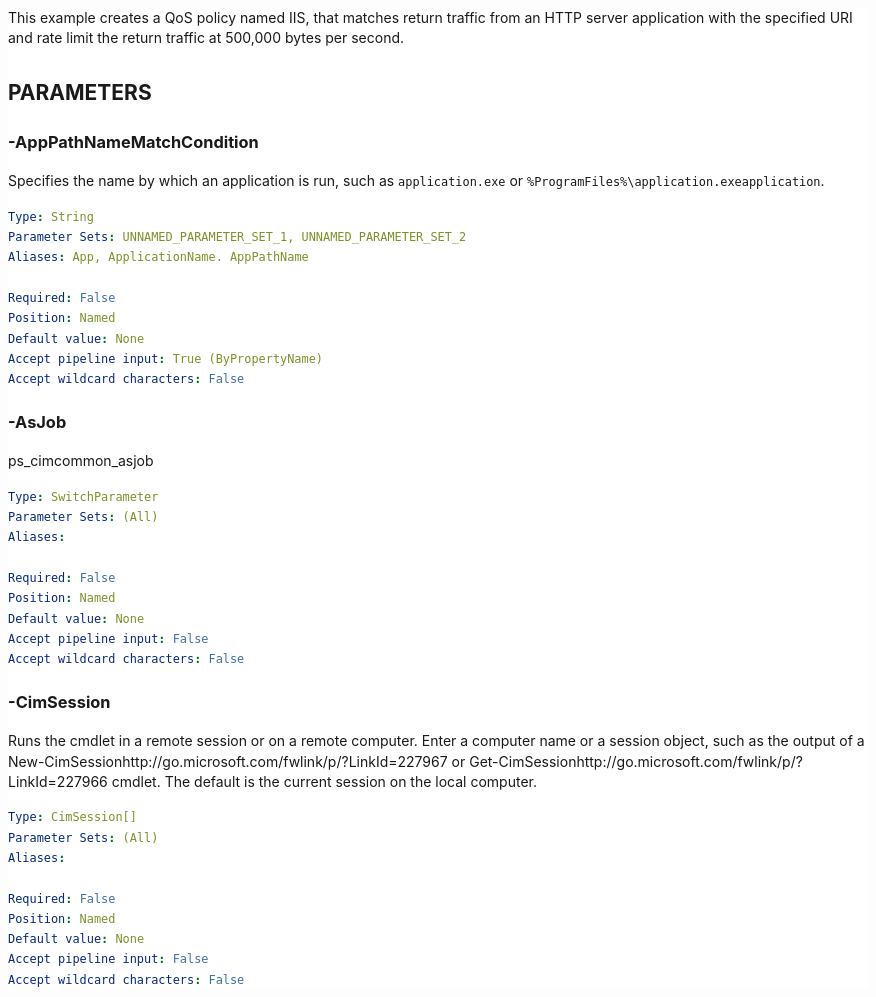 This example creates a QoS policy named IIS, that matches return traffic from an HTTP server application with the specified URI and rate limit the return traffic at 500,000 bytes per second.

## PARAMETERS

### -AppPathNameMatchCondition
Specifies the name by which an application is run, such as `application.exe` or `%ProgramFiles%\application.exeapplication`.

```yaml
Type: String
Parameter Sets: UNNAMED_PARAMETER_SET_1, UNNAMED_PARAMETER_SET_2
Aliases: App, ApplicationName. AppPathName

Required: False
Position: Named
Default value: None
Accept pipeline input: True (ByPropertyName)
Accept wildcard characters: False
```

### -AsJob
ps_cimcommon_asjob

```yaml
Type: SwitchParameter
Parameter Sets: (All)
Aliases: 

Required: False
Position: Named
Default value: None
Accept pipeline input: False
Accept wildcard characters: False
```

### -CimSession
Runs the cmdlet in a remote session or on a remote computer.
Enter a computer name or a session object, such as the output of a New-CimSessionhttp://go.microsoft.com/fwlink/p/?LinkId=227967 or Get-CimSessionhttp://go.microsoft.com/fwlink/p/?LinkId=227966 cmdlet.
The default is the current session on the local computer.

```yaml
Type: CimSession[]
Parameter Sets: (All)
Aliases: 

Required: False
Position: Named
Default value: None
Accept pipeline input: False
Accept wildcard characters: False
```
